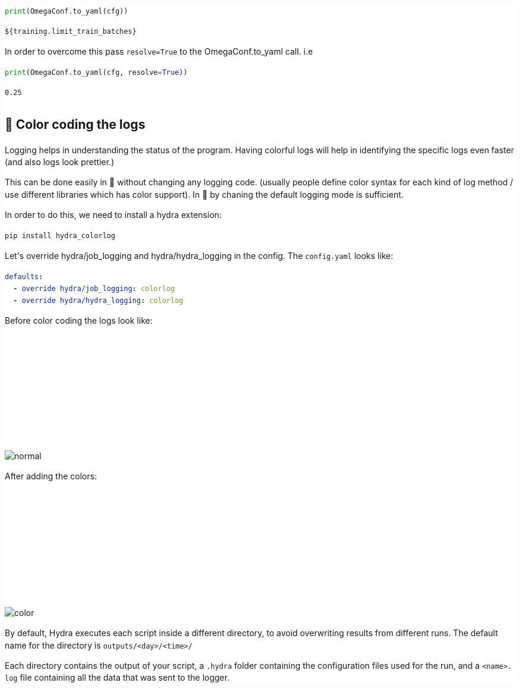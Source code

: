 ```python
print(OmegaConf.to_yaml(cfg))
```

```shell
${training.limit_train_batches}
```

In order to overcome this pass `resolve=True` to the OmegaConf.to_yaml call. i.e

```python
print(OmegaConf.to_yaml(cfg, resolve=True))
```

```shell
0.25
```

## 💄 Color coding the logs

Logging helps in understanding the status of the program. Having colorful logs will help in identifying the specific logs even faster (and also logs look prettier.)

This can be done easily in 🐉 without changing any logging code. (usually people define color syntax for each kind of log method / use different libraries which has color support). In 🐉 by chaning the default logging mode is sufficient.

In order to do this, we need to install a hydra extension:

```shell
pip install hydra_colorlog
```

Let's override hydra/job_logging and hydra/hydra_logging in the config. The `config.yaml` looks like:

```yaml
defaults:
  - override hydra/job_logging: colorlog
  - override hydra/hydra_logging: colorlog
```

Before color coding the logs look like:

![](data:image/svg+xml;base64,PHN2ZyB3aWR0aD0iMjMwMiIgaGVpZ2h0PSI0NjgiIHhtbG5zPSJodHRwOi8vd3d3LnczLm9yZy8yMDAwL3N2ZyIgdmVyc2lvbj0iMS4xIi8+)

![normal](https://deep-learning-blogs.vercel.app/_next/image?url=%2Fstatic%2Fimages%2Fhydra%2Fnormal.png&w=3840&q=75)

After adding the colors:

![](data:image/svg+xml;base64,PHN2ZyB3aWR0aD0iMjMzNCIgaGVpZ2h0PSI0NzgiIHhtbG5zPSJodHRwOi8vd3d3LnczLm9yZy8yMDAwL3N2ZyIgdmVyc2lvbj0iMS4xIi8+)

![color](https://deep-learning-blogs.vercel.app/_next/image?url=%2Fstatic%2Fimages%2Fhydra%2Fcolor.png&w=3840&q=75)

By default, Hydra executes each script inside a different directory, to avoid overwriting results from different runs. The default name for the directory is `outputs/<day>/<time>/`

Each directory contains the output of your script, a `.hydra` folder containing the configuration files used for the run, and a `<name>.log` file containing all the data that was sent to the logger.
